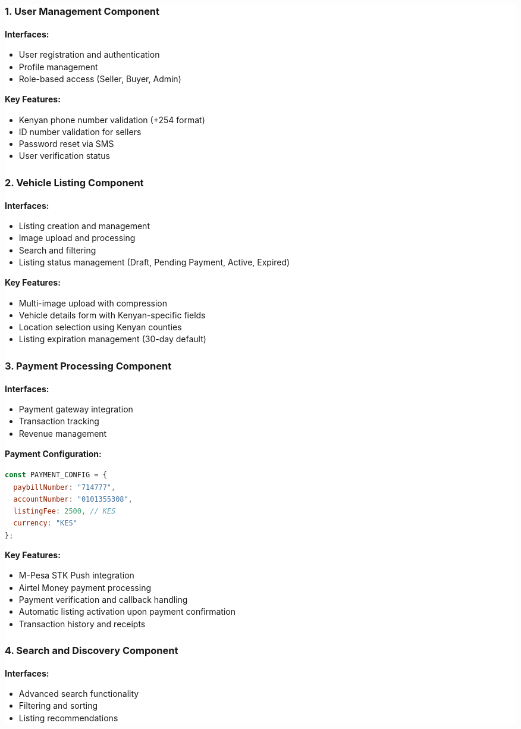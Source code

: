 ### 1. User Management Component

**Interfaces:**
- User registration and authentication
- Profile management
- Role-based access (Seller, Buyer, Admin)

**Key Features:**
- Kenyan phone number validation (+254 format)
- ID number validation for sellers
- Password reset via SMS
- User verification status

### 2. Vehicle Listing Component

**Interfaces:**
- Listing creation and management
- Image upload and processing
- Search and filtering
- Listing status management (Draft, Pending Payment, Active, Expired)

**Key Features:**
- Multi-image upload with compression
- Vehicle details form with Kenyan-specific fields
- Location selection using Kenyan counties
- Listing expiration management (30-day default)

### 3. Payment Processing Component

**Interfaces:**
- Payment gateway integration
- Transaction tracking
- Revenue management

**Payment Configuration:**
```javascript
const PAYMENT_CONFIG = {
  paybillNumber: "714777",
  accountNumber: "0101355308",
  listingFee: 2500, // KES
  currency: "KES"
};
```

**Key Features:**
- M-Pesa STK Push integration
- Airtel Money payment processing
- Payment verification and callback handling
- Automatic listing activation upon payment confirmation
- Transaction history and receipts

### 4. Search and Discovery Component

**Interfaces:**
- Advanced search functionality
- Filtering and sorting
- Listing recommendations
